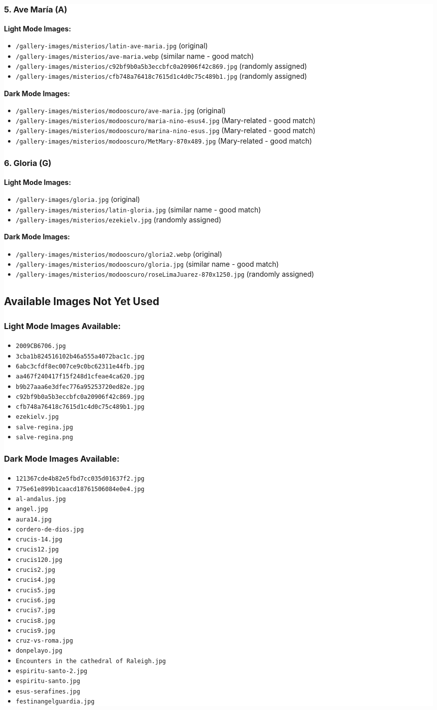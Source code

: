 ### 5. Ave María (A)
**Light Mode Images:**
- `/gallery-images/misterios/latin-ave-maria.jpg` (original)
- `/gallery-images/misterios/ave-maria.webp` (similar name - good match)
- `/gallery-images/misterios/c92bf9b0a5b3eccbfc0a20906f42c869.jpg` (randomly assigned)
- `/gallery-images/misterios/cfb748a76418c7615d1c4d0c75c489b1.jpg` (randomly assigned)

**Dark Mode Images:**
- `/gallery-images/misterios/modooscuro/ave-maria.jpg` (original)
- `/gallery-images/misterios/modooscuro/maria-nino-esus4.jpg` (Mary-related - good match)
- `/gallery-images/misterios/modooscuro/marina-nino-esus.jpg` (Mary-related - good match)
- `/gallery-images/misterios/modooscuro/MetMary-870x489.jpg` (Mary-related - good match)

### 6. Gloria (G)
**Light Mode Images:**
- `/gallery-images/gloria.jpg` (original)
- `/gallery-images/misterios/latin-gloria.jpg` (similar name - good match)
- `/gallery-images/misterios/ezekielv.jpg` (randomly assigned)

**Dark Mode Images:**
- `/gallery-images/misterios/modooscuro/gloria2.webp` (original)
- `/gallery-images/misterios/modooscuro/gloria.jpg` (similar name - good match)
- `/gallery-images/misterios/modooscuro/roseLimaJuarez-870x1250.jpg` (randomly assigned)

## Available Images Not Yet Used

### Light Mode Images Available:
- `2009CB6706.jpg`
- `3cba1b824516102b46a555a4072bac1c.jpg`
- `6abc3cfdf8ec007ce9c0bc62311e44fb.jpg`
- `aa467f240417f15f248d1cfeae4ca620.jpg`
- `b9b27aaa6e3dfec776a95253720ed82e.jpg`
- `c92bf9b0a5b3eccbfc0a20906f42c869.jpg`
- `cfb748a76418c7615d1c4d0c75c489b1.jpg`
- `ezekielv.jpg`
- `salve-regina.jpg`
- `salve-regina.png`

### Dark Mode Images Available:
- `121367cde4b82e5fbd7cc035d01637f2.jpg`
- `775e61e899b1caacd18761506084e0e4.jpg`
- `al-andalus.jpg`
- `angel.jpg`
- `aura14.jpg`
- `cordero-de-dios.jpg`
- `crucis-14.jpg`
- `crucis12.jpg`
- `crucis120.jpg`
- `crucis2.jpg`
- `crucis4.jpg`
- `crucis5.jpg`
- `crucis6.jpg`
- `crucis7.jpg`
- `crucis8.jpg`
- `crucis9.jpg`
- `cruz-vs-roma.jpg`
- `donpelayo.jpg`
- `Encounters in the cathedral of Raleigh.jpg`
- `espiritu-santo-2.jpg`
- `espiritu-santo.jpg`
- `esus-serafines.jpg`
- `festinangelguardia.jpg`